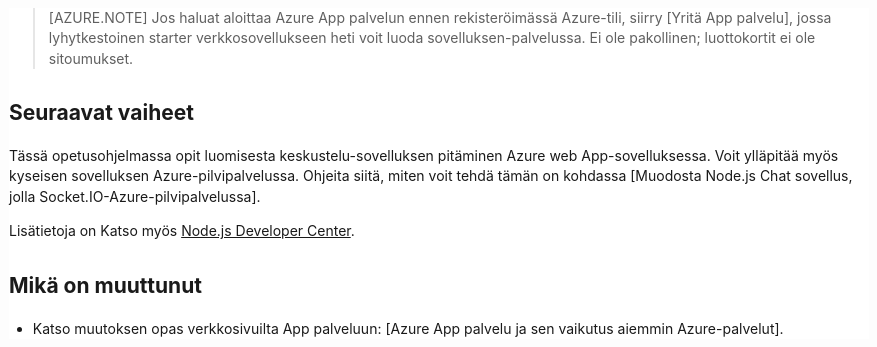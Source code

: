 >[AZURE.NOTE] Jos haluat aloittaa Azure App palvelun ennen rekisteröimässä Azure-tili, siirry [Yritä App palvelu], jossa lyhytkestoinen starter verkkosovellukseen heti voit luoda sovelluksen-palvelussa. Ei ole pakollinen; luottokortit ei ole sitoumukset.

## <a name="next-steps"></a>Seuraavat vaiheet

Tässä opetusohjelmassa opit luomisesta keskustelu-sovelluksen pitäminen Azure web App-sovelluksessa. Voit ylläpitää myös kyseisen sovelluksen Azure-pilvipalvelussa. Ohjeita siitä, miten voit tehdä tämän on kohdassa [Muodosta Node.js Chat sovellus, jolla Socket.IO-Azure-pilvipalvelussa].

Lisätietoja on Katso myös [Node.js Developer Center].

## <a name="whats-changed"></a>Mikä on muuttunut

* Katso muutoksen opas verkkosivuilta App palveluun: [Azure App palvelu ja sen vaikutus aiemmin Azure-palvelut].



[Azure Redis.txt välimuisti]: /documentation/services/redis-cache/
[Sovelluksen palvelun Web Apps-sovelluksista]: http://go.microsoft.com/fwlink/?LinkId=529714
[Verkkosivun sovellusten hinnat]: http://go.microsoft.com/fwlink/?LinkId=511643
[Muodosta Node.js keskustelu-sovellusta, jonka Socket.IO Azure pilvipalvelussa]: ../cloud-services/cloud-services-nodejs-chat-app-socketio.md
[Install and Configure the Azure CLI]: ../xplat-cli-install.md
[Azure App palvelu ja sen vaikutus aiemmin Azure palvelut]: http://go.microsoft.com/fwlink/?LinkId=529714
[Node.js Developer Center]: /develop/nodejs/
[Kokeile sovelluksen-palvelu]: http://go.microsoft.com/fwlink/?LinkId=523751
[Esiintymän affiniteetti Azure sivustojen]: https://azure.microsoft.com/blog/2013/11/18/disabling-arrs-instance-affinity-in-windows-azure-web-sites/
[Luoda välimuistin Azure Redis välimuisti]: ../redis-cache/cache-dotnet-how-to-use-azure-redis-cache.md

[Socket.IO Redis.txt]: https://github.com/socketio/socket.io-redis
[Socket.IO GitHub säilöön]: https://github.com/socketio/socket.io
[ZIP- tai GZ arkistoida julkaisu]: https://github.com/socketio/socket.io/releases



[chat-example-view]: ./media/web-sites-nodejs-chat-app-socketio/socketio-2.png
[npm-output]: ./media/web-sites-nodejs-chat-app-socketio/socketio-7.png
[completed-app]: ./media/web-sites-nodejs-chat-app-socketio/websitesocketcomplete.png
